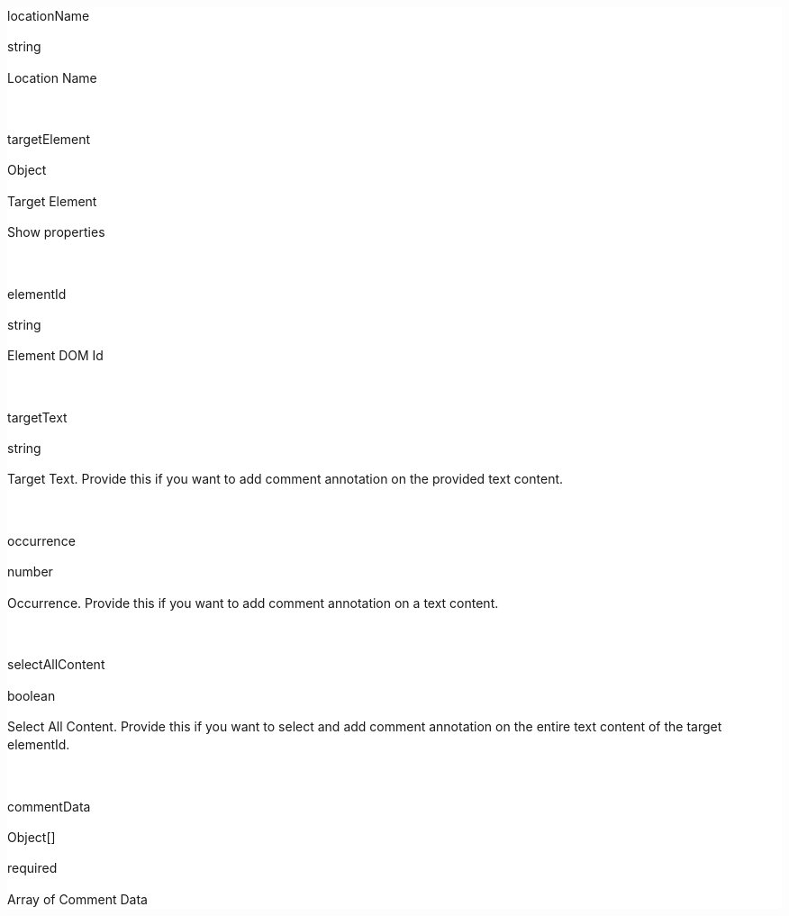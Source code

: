locationName

string

Location Name

[​](https://docs.velt.dev/api-reference/rest-apis/v2/comments-feature/comment-annotations/add-comment-annotations#param-target-element)

targetElement

Object

Target Element

Show properties

[​](https://docs.velt.dev/api-reference/rest-apis/v2/comments-feature/comment-annotations/add-comment-annotations#param-element-id)

elementId

string

Element DOM Id

[​](https://docs.velt.dev/api-reference/rest-apis/v2/comments-feature/comment-annotations/add-comment-annotations#param-target-text)

targetText

string

Target Text. Provide this if you want to add comment annotation on the provided text content.

[​](https://docs.velt.dev/api-reference/rest-apis/v2/comments-feature/comment-annotations/add-comment-annotations#param-occurrence)

occurrence

number

Occurrence. Provide this if you want to add comment annotation on a text content.

[​](https://docs.velt.dev/api-reference/rest-apis/v2/comments-feature/comment-annotations/add-comment-annotations#param-select-all-content)

selectAllContent

boolean

Select All Content. Provide this if you want to select and add comment annotation on the entire text content of the target elementId.

[​](https://docs.velt.dev/api-reference/rest-apis/v2/comments-feature/comment-annotations/add-comment-annotations#param-comment-data)

commentData

Object[]

required

Array of Comment Data
